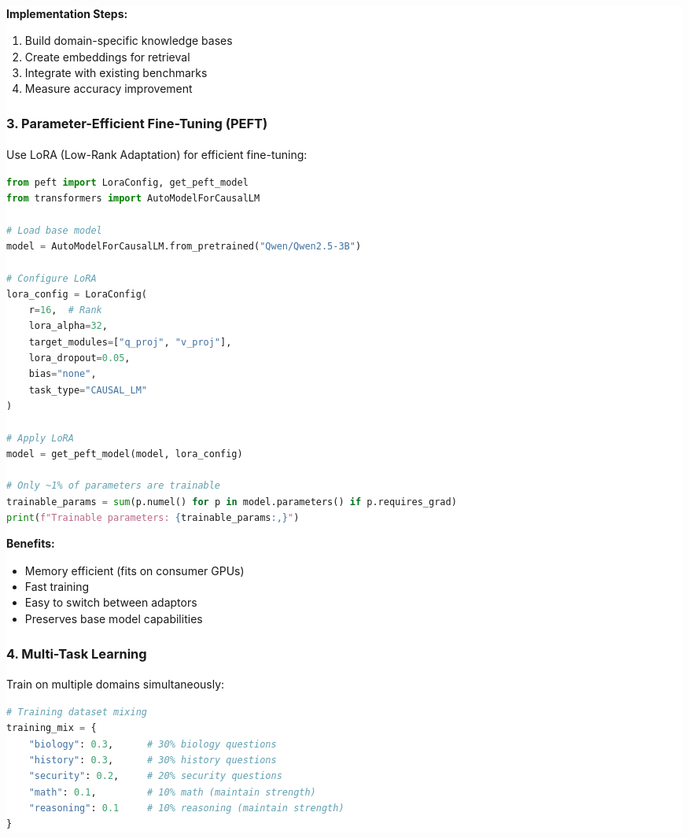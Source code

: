 **Implementation Steps:**
1. Build domain-specific knowledge bases
2. Create embeddings for retrieval
3. Integrate with existing benchmarks
4. Measure accuracy improvement

### 3. Parameter-Efficient Fine-Tuning (PEFT)

Use LoRA (Low-Rank Adaptation) for efficient fine-tuning:

```python
from peft import LoraConfig, get_peft_model
from transformers import AutoModelForCausalLM

# Load base model
model = AutoModelForCausalLM.from_pretrained("Qwen/Qwen2.5-3B")

# Configure LoRA
lora_config = LoraConfig(
    r=16,  # Rank
    lora_alpha=32,
    target_modules=["q_proj", "v_proj"],
    lora_dropout=0.05,
    bias="none",
    task_type="CAUSAL_LM"
)

# Apply LoRA
model = get_peft_model(model, lora_config)

# Only ~1% of parameters are trainable
trainable_params = sum(p.numel() for p in model.parameters() if p.requires_grad)
print(f"Trainable parameters: {trainable_params:,}")
```

**Benefits:**
- Memory efficient (fits on consumer GPUs)
- Fast training
- Easy to switch between adaptors
- Preserves base model capabilities

### 4. Multi-Task Learning

Train on multiple domains simultaneously:

```python
# Training dataset mixing
training_mix = {
    "biology": 0.3,      # 30% biology questions
    "history": 0.3,      # 30% history questions
    "security": 0.2,     # 20% security questions
    "math": 0.1,         # 10% math (maintain strength)
    "reasoning": 0.1     # 10% reasoning (maintain strength)
}
```
